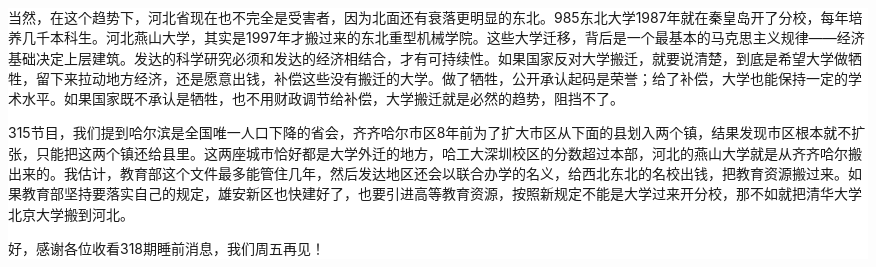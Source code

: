 当然，在这个趋势下，河北省现在也不完全是受害者，因为北面还有衰落更明显的东北。985东北大学1987年就在秦皇岛开了分校，每年培养几千本科生。河北燕山大学，其实是1997年才搬过来的东北重型机械学院。这些大学迁移，背后是一个最基本的马克思主义规律——经济基础决定上层建筑。发达的科学研究必须和发达的经济相结合，才有可持续性。如果国家反对大学搬迁，就要说清楚，到底是希望大学做牺牲，留下来拉动地方经济，还是愿意出钱，补偿这些没有搬迁的大学。做了牺牲，公开承认起码是荣誉；给了补偿，大学也能保持一定的学术水平。如果国家既不承认是牺牲，也不用财政调节给补偿，大学搬迁就是必然的趋势，阻挡不了。

315节目，我们提到哈尔滨是全国唯一人口下降的省会，齐齐哈尔市区8年前为了扩大市区从下面的县划入两个镇，结果发现市区根本就不扩张，只能把这两个镇还给县里。这两座城市恰好都是大学外迁的地方，哈工大深圳校区的分数超过本部，河北的燕山大学就是从齐齐哈尔搬出来的。我估计，教育部这个文件最多能管住几年，然后发达地区还会以联合办学的名义，给西北东北的名校出钱，把教育资源搬过来。如果教育部坚持要落实自己的规定，雄安新区也快建好了，也要引进高等教育资源，按照新规定不能是大学过来开分校，那不如就把清华大学北京大学搬到河北。

好，感谢各位收看318期睡前消息，我们周五再见！
